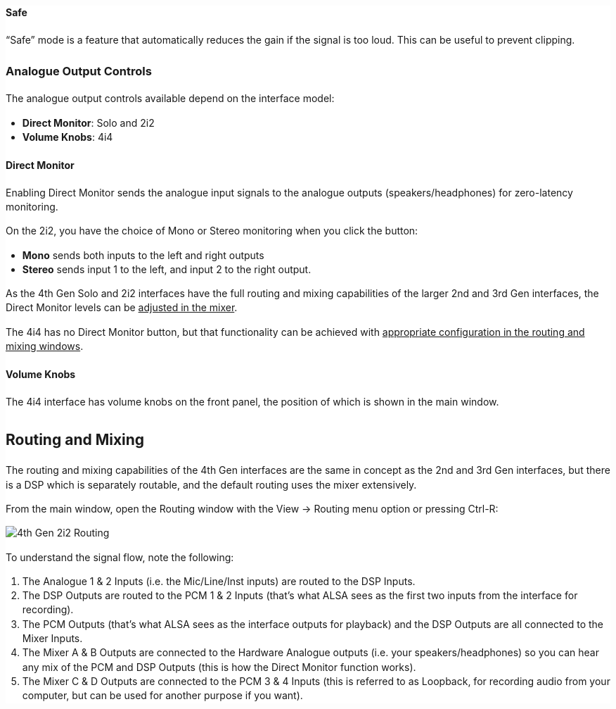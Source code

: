 #### Safe

“Safe” mode is a feature that automatically reduces the gain if the
signal is too loud. This can be useful to prevent clipping.

### Analogue Output Controls

The analogue output controls available depend on the interface model:

- **Direct Monitor**: Solo and 2i2
- **Volume Knobs**: 4i4

#### Direct Monitor

Enabling Direct Monitor sends the analogue input signals to the
analogue outputs (speakers/headphones) for zero-latency monitoring.

On the 2i2, you have the choice of Mono or Stereo monitoring when you
click the button:

- **Mono** sends both inputs to the left and right outputs
- **Stereo** sends input 1 to the left, and input 2 to the right
  output.

As the 4th Gen Solo and 2i2 interfaces have the full routing and
mixing capabilities of the larger 2nd and 3rd Gen interfaces, the
Direct Monitor levels can be [adjusted in the
mixer](#solo-direct-monitor).

The 4i4 has no Direct Monitor button, but that functionality can be
achieved with [appropriate configuration in the routing and mixing
windows](#4i4-sample-direct-monitor-configuration).

#### Volume Knobs

The 4i4 interface has volume knobs on the front panel, the position of
which is shown in the main window.

## Routing and Mixing

The routing and mixing capabilities of the 4th Gen interfaces are the
same in concept as the 2nd and 3rd Gen interfaces, but there is a DSP
which is separately routable, and the default routing uses the mixer
extensively.

From the main window, open the Routing window with the View → Routing
menu option or pressing Ctrl-R:

![4th Gen 2i2 Routing](../img/scarlett-4th-gen-2i2-routing.png)

To understand the signal flow, note the following:
1. The Analogue 1 & 2 Inputs (i.e. the Mic/Line/Inst inputs) are
   routed to the DSP Inputs.
2. The DSP Outputs are routed to the PCM 1 & 2 Inputs (that’s what
   ALSA sees as the first two inputs from the interface for
   recording).
3. The PCM Outputs (that’s what ALSA sees as the interface outputs for
   playback) and the DSP Outputs are all connected to the Mixer
   Inputs.
4. The Mixer A & B Outputs are connected to the Hardware Analogue
   outputs (i.e. your speakers/headphones) so you can hear any mix of
   the PCM and DSP Outputs (this is how the Direct Monitor function
   works).
5. The Mixer C & D Outputs are connected to the PCM 3 & 4 Inputs (this
   is referred to as Loopback, for recording audio from your computer,
   but can be used for another purpose if you want).

